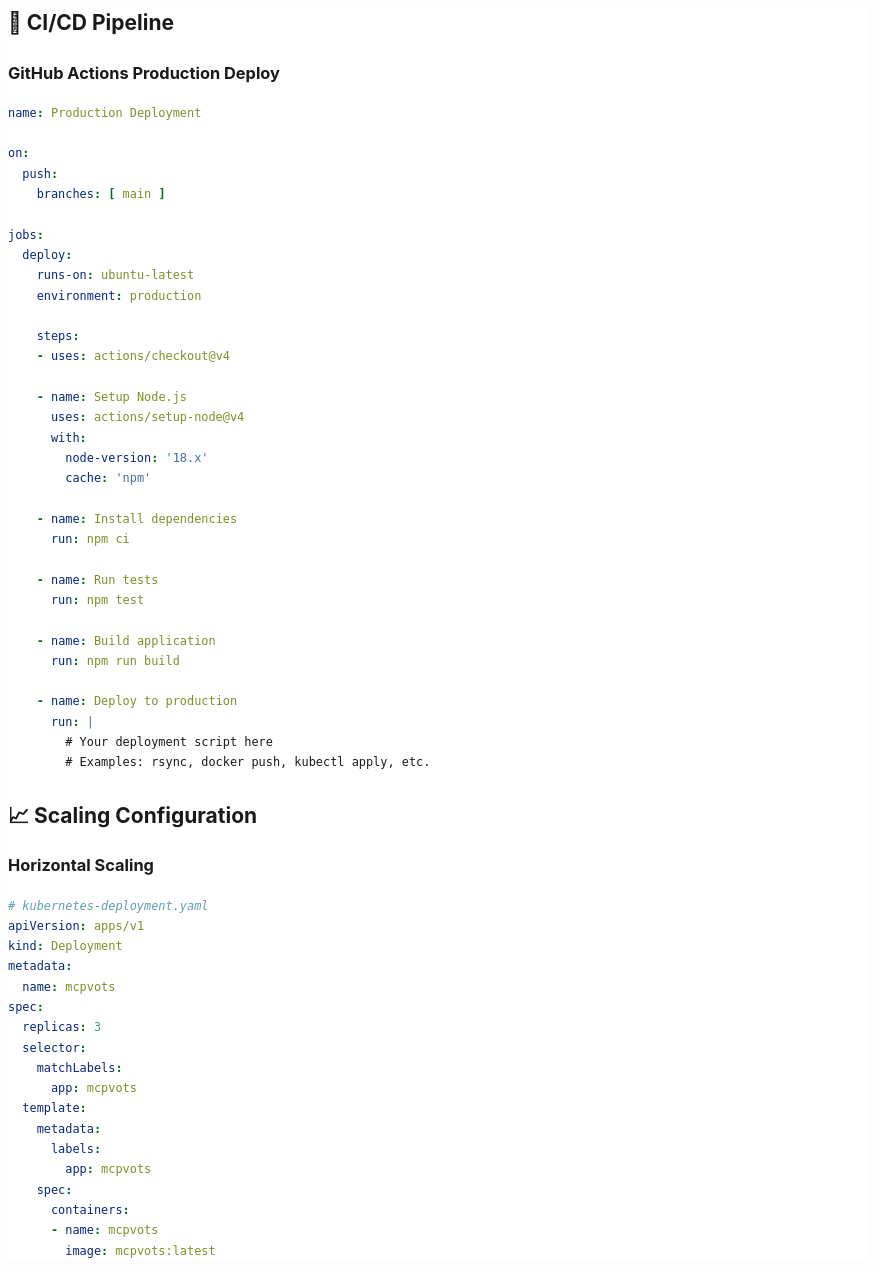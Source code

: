 ## 🔄 CI/CD Pipeline

### GitHub Actions Production Deploy

```yaml
name: Production Deployment

on:
  push:
    branches: [ main ]

jobs:
  deploy:
    runs-on: ubuntu-latest
    environment: production
    
    steps:
    - uses: actions/checkout@v4
    
    - name: Setup Node.js
      uses: actions/setup-node@v4
      with:
        node-version: '18.x'
        cache: 'npm'
    
    - name: Install dependencies
      run: npm ci
    
    - name: Run tests
      run: npm test
    
    - name: Build application
      run: npm run build
    
    - name: Deploy to production
      run: |
        # Your deployment script here
        # Examples: rsync, docker push, kubectl apply, etc.
```

## 📈 Scaling Configuration

### Horizontal Scaling

```yaml
# kubernetes-deployment.yaml
apiVersion: apps/v1
kind: Deployment
metadata:
  name: mcpvots
spec:
  replicas: 3
  selector:
    matchLabels:
      app: mcpvots
  template:
    metadata:
      labels:
        app: mcpvots
    spec:
      containers:
      - name: mcpvots
        image: mcpvots:latest
```